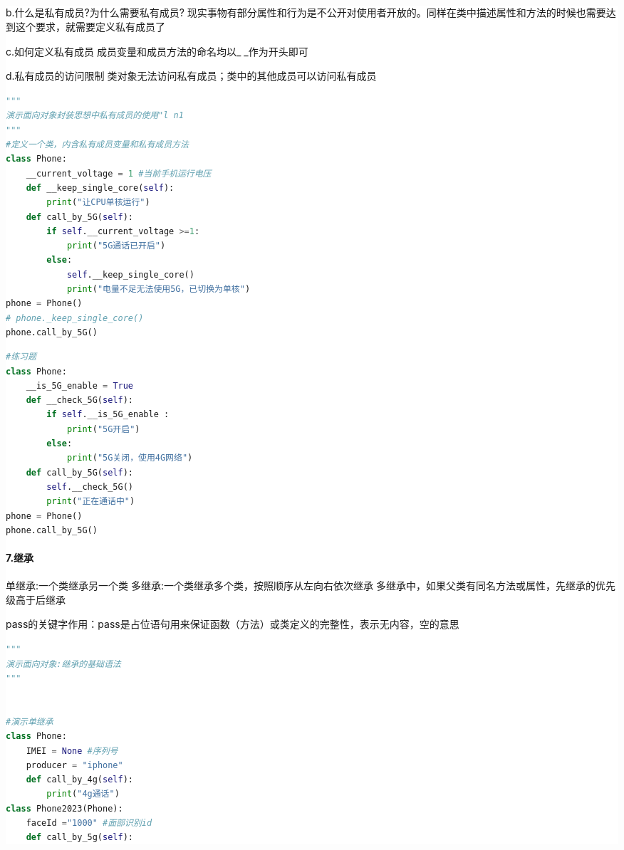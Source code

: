  b.什么是私有成员?为什么需要私有成员?
现实事物有部分属性和行为是不公开对使用者开放的。同样在类中描述属性和方法的时候也需要达到这个要求，就需要定义私有成员了

 c.如何定义私有成员
成员变量和成员方法的命名均以_ _作为开头即可

 d.私有成员的访问限制
类对象无法访问私有成员；类中的其他成员可以访问私有成员

```python
"""
演示面向对象封装思想中私有成员的使用"l n1
"""
#定义一个类，内含私有成员变量和私有成员方法
class Phone:
    __current_voltage = 1 #当前手机运行电压
    def __keep_single_core(self):
        print("让CPU单核运行")
    def call_by_5G(self):
        if self.__current_voltage >=1:
            print("5G通话已开启")
        else:
            self.__keep_single_core()
            print("电量不足无法使用5G，已切换为单核")
phone = Phone()
# phone._keep_single_core()
phone.call_by_5G()
```

```python
#练习题
class Phone:
    __is_5G_enable = True
    def __check_5G(self):
        if self.__is_5G_enable :
            print("5G开启")
        else:
            print("5G关闭，使用4G网络")
    def call_by_5G(self):
        self.__check_5G()
        print("正在通话中")
phone = Phone()
phone.call_by_5G()
```

#### 7.继承

单继承:一个类继承另一个类
多继承:一个类继承多个类，按照顺序从左向右依次继承
多继承中，如果父类有同名方法或属性，先继承的优先级高于后继承

pass的关键字作用：pass是占位语句用来保证函数（方法）或类定义的完整性，表示无内容，空的意思

```python
"""
演示面向对象:继承的基础语法
"""


#演示单继承
class Phone:
    IMEI = None #序列号
    producer = "iphone"
    def call_by_4g(self):
        print("4g通话")
class Phone2023(Phone):
    faceId ="1000" #面部识别id
    def call_by_5g(self):
```